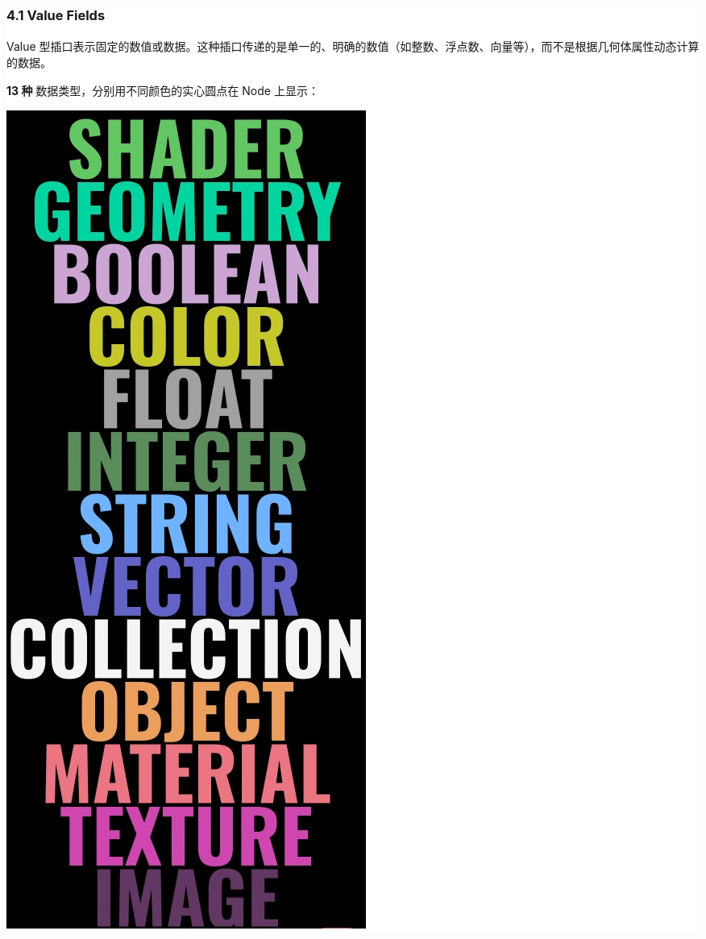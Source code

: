 

### 4.1 Value Fields

Value 型插口表示固定的数值或数据。这种插口传递的是单一的、明确的数值（如整数、浮点数、向量等），而不是根据几何体属性动态计算的数据。

**13 种** 数据类型，分别用不同颜色的实心圆点在 Node 上显示：

![](./imgs/blender-geoNode-value-color.png)
